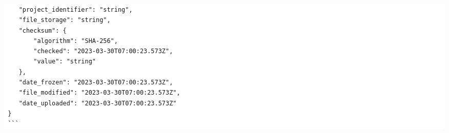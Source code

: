        "project_identifier": "string",
        "file_storage": "string",
        "checksum": {
            "algorithm": "SHA-256",
            "checked": "2023-03-30T07:00:23.573Z",
            "value": "string"
        },
        "date_frozen": "2023-03-30T07:00:23.573Z",
        "file_modified": "2023-03-30T07:00:23.573Z",
        "date_uploaded": "2023-03-30T07:00:23.573Z"
     }
     ```
